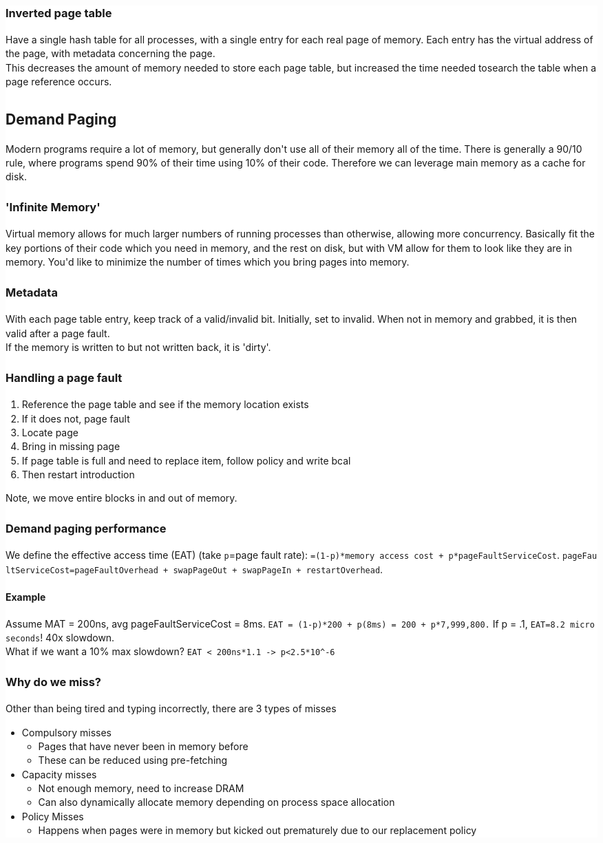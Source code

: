 ### Inverted page table
Have a single hash table for all processes, with a single entry for each real page of memory. Each entry has the virtual address of the page, with metadata concerning the page.  
This decreases the amount of memory needed to store each page table, but increased the time needed tosearch the table when a page reference occurs.

## Demand Paging
Modern programs require a lot of memory, but generally don't use all of their memory all of the time. There is generally a 90/10 rule, where programs spend 90% of their time using 10% of their code. Therefore we can leverage main memory as a cache for disk.

### 'Infinite Memory'
Virtual memory allows for much larger numbers of running processes than otherwise, allowing more concurrency. Basically fit the key portions of their code which you need in memory, and the rest on disk, but with VM allow for them to look like they are in memory. You'd like to minimize the number of times which you bring pages into memory.

### Metadata
With each page table entry, keep track of a valid/invalid bit. Initially, set to invalid. When not in memory and grabbed, it is then valid after a page fault.  
If the memory is written to but not written back, it is 'dirty'.

### Handling a page fault
1. Reference the page table and see if the memory location exists
2. If it does not, page fault
3. Locate page
4. Bring in missing page
5. If page table is full and need to replace item, follow policy and write bcal
6. Then restart introduction

Note, we move entire blocks in and out of memory.

### Demand paging performance
We define the effective access time (EAT) (take `p`=page fault rate): `=(1-p)*memory access cost + p*pageFaultServiceCost`. `pageFaultServiceCost=pageFaultOverhead + swapPageOut + swapPageIn + restartOverhead`.  

#### Example
Assume MAT = 200ns, avg pageFaultServiceCost = 8ms. `EAT = (1-p)*200 + p(8ms) = 200 + p*7,999,800.`
If p = .1, `EAT=8.2 microseconds`! 40x slowdown.  
What if we want a 10% max slowdown? `EAT < 200ns*1.1 -> p<2.5*10^-6`

### Why do we miss?
Other than being tired and typing incorrectly, there are 3 types of misses
 - Compulsory misses
   - Pages that have never been in memory before
   - These can be reduced using pre-fetching
 - Capacity misses
   - Not enough memory, need to increase DRAM
   - Can also dynamically allocate memory depending on process space allocation
 - Policy Misses
   - Happens when pages were in memory but kicked out prematurely due to our replacement policy
